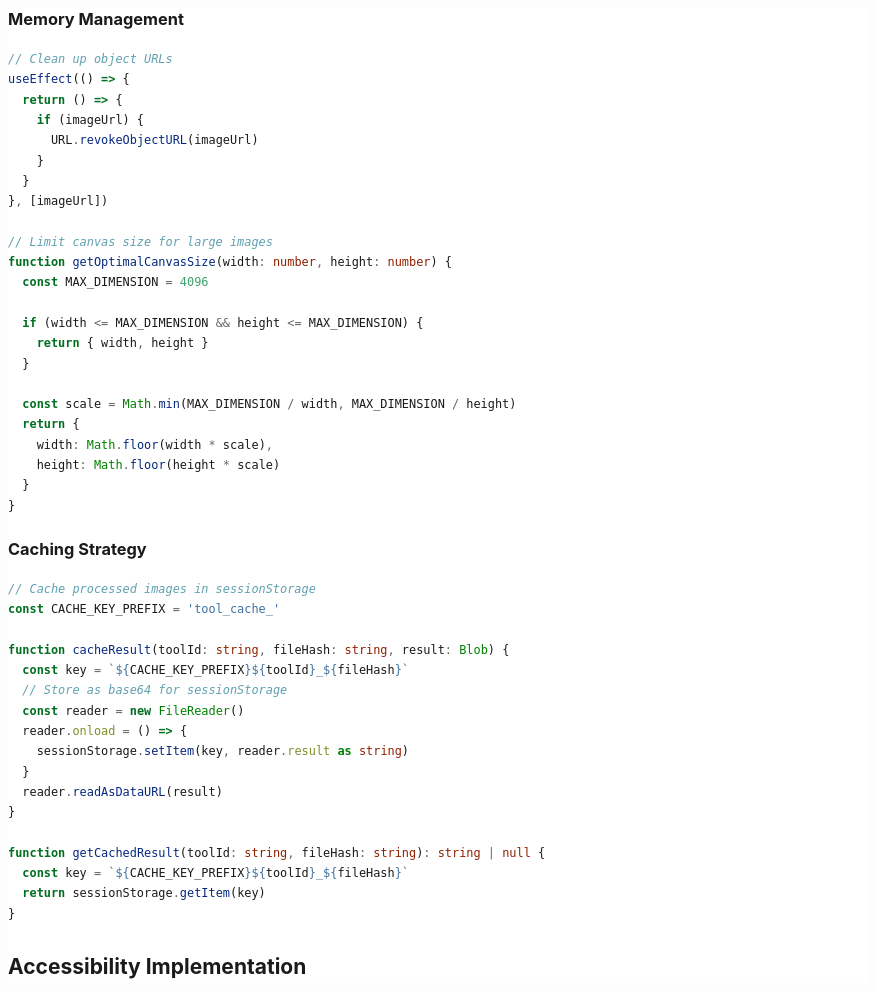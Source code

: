### Memory Management

```typescript
// Clean up object URLs
useEffect(() => {
  return () => {
    if (imageUrl) {
      URL.revokeObjectURL(imageUrl)
    }
  }
}, [imageUrl])

// Limit canvas size for large images
function getOptimalCanvasSize(width: number, height: number) {
  const MAX_DIMENSION = 4096
  
  if (width <= MAX_DIMENSION && height <= MAX_DIMENSION) {
    return { width, height }
  }
  
  const scale = Math.min(MAX_DIMENSION / width, MAX_DIMENSION / height)
  return {
    width: Math.floor(width * scale),
    height: Math.floor(height * scale)
  }
}
```

### Caching Strategy

```typescript
// Cache processed images in sessionStorage
const CACHE_KEY_PREFIX = 'tool_cache_'

function cacheResult(toolId: string, fileHash: string, result: Blob) {
  const key = `${CACHE_KEY_PREFIX}${toolId}_${fileHash}`
  // Store as base64 for sessionStorage
  const reader = new FileReader()
  reader.onload = () => {
    sessionStorage.setItem(key, reader.result as string)
  }
  reader.readAsDataURL(result)
}

function getCachedResult(toolId: string, fileHash: string): string | null {
  const key = `${CACHE_KEY_PREFIX}${toolId}_${fileHash}`
  return sessionStorage.getItem(key)
}
```


## Accessibility Implementation
